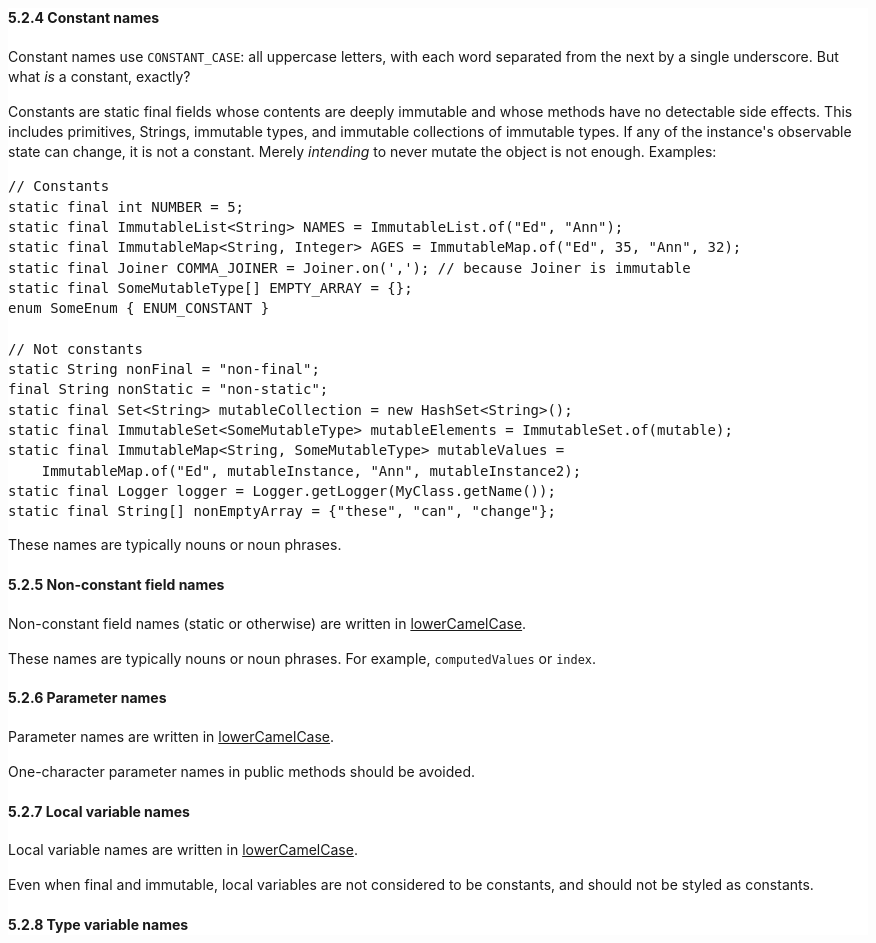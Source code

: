 <a name="constants"></a>
#### 5.2.4 Constant names

Constant names use `CONSTANT_CASE`: all uppercase
letters, with each word separated from the next by a single underscore. But what _is_ a
constant, exactly?

Constants are static final fields whose contents are deeply immutable and whose methods have no
detectable side effects. This includes primitives, Strings, immutable types, and immutable
collections of immutable types. If any of the instance's observable state can change, it is not a
constant. Merely _intending_ to never mutate the object is not enough. Examples:

<pre class="prettyprint lang-java">// Constants
static final int NUMBER = 5;
static final ImmutableList&lt;String&gt; NAMES = ImmutableList.of("Ed", "Ann");
static final ImmutableMap&lt;String, Integer&gt; AGES = ImmutableMap.of("Ed", 35, "Ann", 32);
static final Joiner COMMA_JOINER = Joiner.on(','); // because Joiner is immutable
static final SomeMutableType[] EMPTY_ARRAY = {};
enum SomeEnum { ENUM_CONSTANT }

// Not constants
static String nonFinal = "non-final";
final String nonStatic = "non-static";
static final Set&lt;String&gt; mutableCollection = new HashSet&lt;String&gt;();
static final ImmutableSet&lt;SomeMutableType&gt; mutableElements = ImmutableSet.of(mutable);
static final ImmutableMap&lt;String, SomeMutableType&gt; mutableValues =
    ImmutableMap.of("Ed", mutableInstance, "Ann", mutableInstance2);
static final Logger logger = Logger.getLogger(MyClass.getName());
static final String[] nonEmptyArray = {"these", "can", "change"};
</pre>

These names are typically nouns or noun phrases.

#### 5.2.5 Non-constant field names

Non-constant field names (static or otherwise) are written
in <a href="#s5.3-camel-case">lowerCamelCase</a>.

These names are typically nouns or noun phrases.  For example,
`computedValues` or
`index`.

#### 5.2.6 Parameter names

Parameter names are written in <a href="#s5.3-camel-case">lowerCamelCase</a>.

One-character parameter names in public methods should be avoided.

#### 5.2.7 Local variable names

Local variable names are written in <a href="#s5.3-camel-case">lowerCamelCase</a>.

Even when final and immutable, local variables are not considered to be constants, and should not
be styled as constants.

#### 5.2.8 Type variable names
